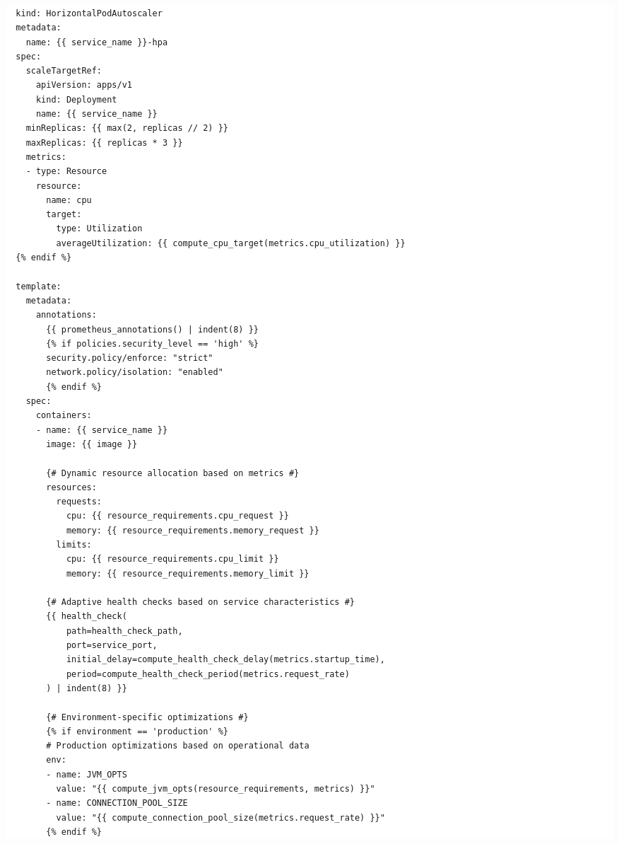 ```jinja2
  kind: HorizontalPodAutoscaler
  metadata:
    name: {{ service_name }}-hpa
  spec:
    scaleTargetRef:
      apiVersion: apps/v1
      kind: Deployment
      name: {{ service_name }}
    minReplicas: {{ max(2, replicas // 2) }}
    maxReplicas: {{ replicas * 3 }}
    metrics:
    - type: Resource
      resource:
        name: cpu
        target:
          type: Utilization
          averageUtilization: {{ compute_cpu_target(metrics.cpu_utilization) }}
  {% endif %}
  
  template:
    metadata:
      annotations:
        {{ prometheus_annotations() | indent(8) }}
        {% if policies.security_level == 'high' %}
        security.policy/enforce: "strict"
        network.policy/isolation: "enabled"
        {% endif %}
    spec:
      containers:
      - name: {{ service_name }}
        image: {{ image }}
        
        {# Dynamic resource allocation based on metrics #}
        resources:
          requests:
            cpu: {{ resource_requirements.cpu_request }}
            memory: {{ resource_requirements.memory_request }}
          limits:
            cpu: {{ resource_requirements.cpu_limit }}
            memory: {{ resource_requirements.memory_limit }}
        
        {# Adaptive health checks based on service characteristics #}
        {{ health_check(
            path=health_check_path,
            port=service_port,
            initial_delay=compute_health_check_delay(metrics.startup_time),
            period=compute_health_check_period(metrics.request_rate)
        ) | indent(8) }}
        
        {# Environment-specific optimizations #}
        {% if environment == 'production' %}
        # Production optimizations based on operational data
        env:
        - name: JVM_OPTS
          value: "{{ compute_jvm_opts(resource_requirements, metrics) }}"
        - name: CONNECTION_POOL_SIZE
          value: "{{ compute_connection_pool_size(metrics.request_rate) }}"
        {% endif %}
```
